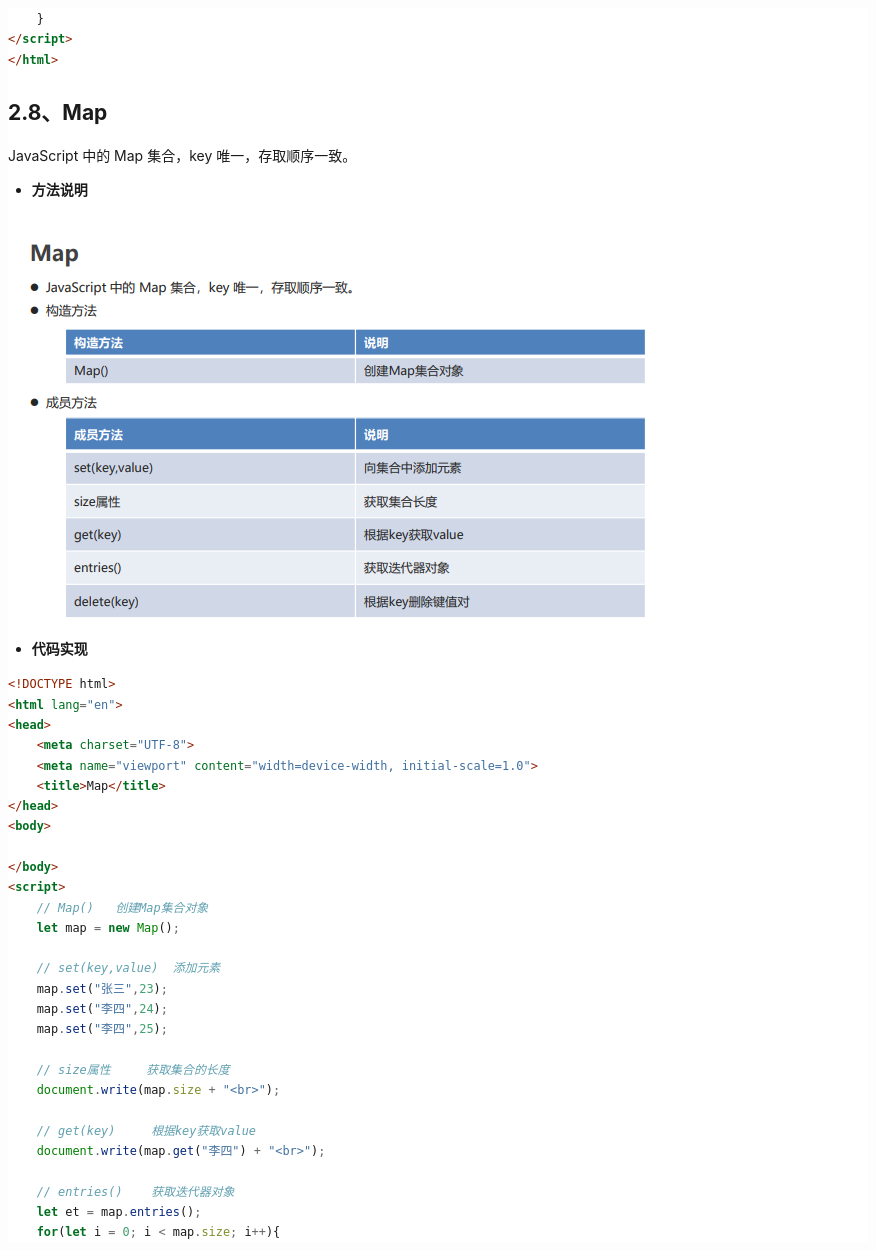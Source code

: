 ```html
    }
</script>
</html>
```

## 2.8、Map

JavaScript 中的 Map 集合，key 唯一，存取顺序一致。

- **方法说明**

![](.\img\Map.png)

- **代码实现**

```html
<!DOCTYPE html>
<html lang="en">
<head>
    <meta charset="UTF-8">
    <meta name="viewport" content="width=device-width, initial-scale=1.0">
    <title>Map</title>
</head>
<body>
    
</body>
<script>
    // Map()   创建Map集合对象
    let map = new Map();

    // set(key,value)  添加元素
    map.set("张三",23);
    map.set("李四",24);
    map.set("李四",25);

    // size属性     获取集合的长度
    document.write(map.size + "<br>");

    // get(key)     根据key获取value
    document.write(map.get("李四") + "<br>");

    // entries()    获取迭代器对象
    let et = map.entries();
    for(let i = 0; i < map.size; i++){
```